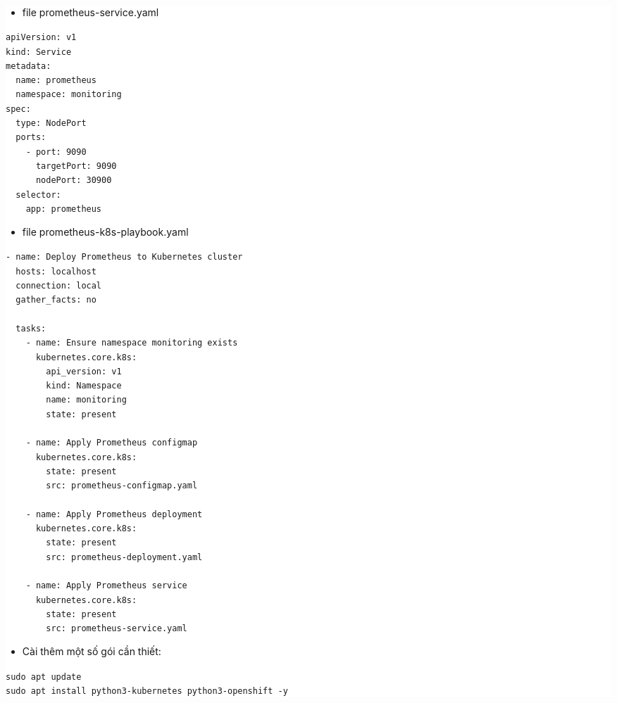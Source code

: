 - file prometheus-service.yaml

```
apiVersion: v1
kind: Service
metadata:
  name: prometheus
  namespace: monitoring
spec:
  type: NodePort
  ports:
    - port: 9090
      targetPort: 9090
      nodePort: 30900
  selector:
    app: prometheus

```

- file prometheus-k8s-playbook.yaml

```
- name: Deploy Prometheus to Kubernetes cluster
  hosts: localhost
  connection: local
  gather_facts: no

  tasks:
    - name: Ensure namespace monitoring exists
      kubernetes.core.k8s:
        api_version: v1
        kind: Namespace
        name: monitoring
        state: present

    - name: Apply Prometheus configmap
      kubernetes.core.k8s:
        state: present
        src: prometheus-configmap.yaml

    - name: Apply Prometheus deployment
      kubernetes.core.k8s:
        state: present
        src: prometheus-deployment.yaml

    - name: Apply Prometheus service
      kubernetes.core.k8s:
        state: present
        src: prometheus-service.yaml
```

- Cài thêm một số gói cần thiết:

```
sudo apt update
sudo apt install python3-kubernetes python3-openshift -y
```
